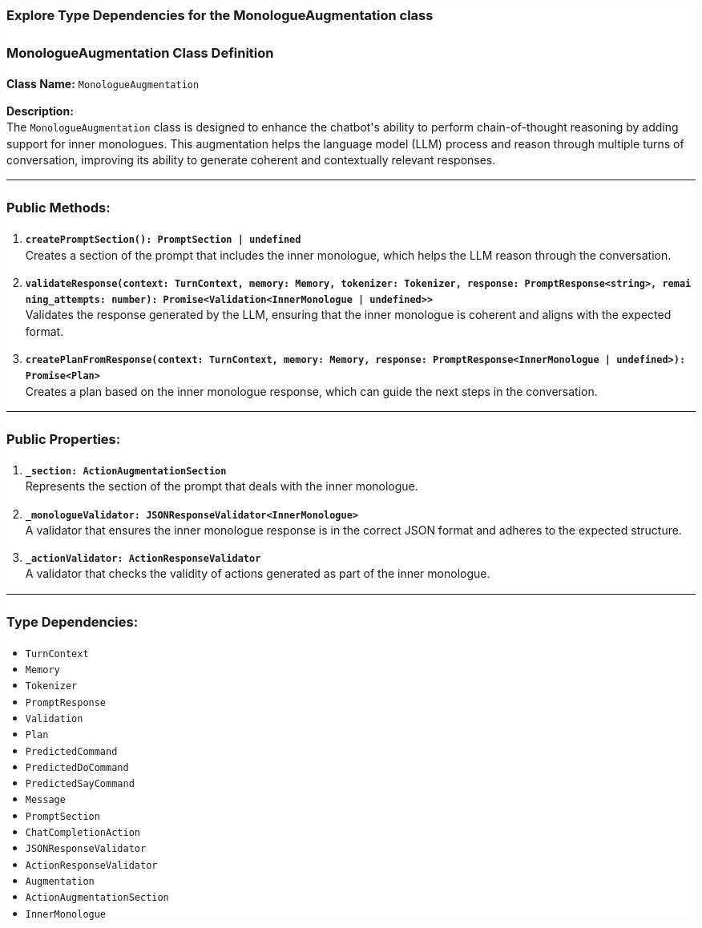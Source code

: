 ### Explore Type Dependencies for the MonologueAugmentation class

### MonologueAugmentation Class Definition

**Class Name:** `MonologueAugmentation`

**Description:**  
The `MonologueAugmentation` class is designed to enhance the chatbot's ability to perform chain-of-thought reasoning by adding support for inner monologues. This augmentation helps the language model (LLM) process and reason through multiple turns of conversation, improving its ability to generate coherent and contextually relevant responses.

---

### Public Methods:

1. **`createPromptSection(): PromptSection | undefined`**  
   Creates a section of the prompt that includes the inner monologue, which helps the LLM reason through the conversation.

2. **`validateResponse(context: TurnContext, memory: Memory, tokenizer: Tokenizer, response: PromptResponse<string>, remaining_attempts: number): Promise<Validation<InnerMonologue | undefined>>`**  
   Validates the response generated by the LLM, ensuring that the inner monologue is coherent and aligns with the expected format.

3. **`createPlanFromResponse(context: TurnContext, memory: Memory, response: PromptResponse<InnerMonologue | undefined>): Promise<Plan>`**  
   Creates a plan based on the inner monologue response, which can guide the next steps in the conversation.

---

### Public Properties:

1. **`_section: ActionAugmentationSection`**  
   Represents the section of the prompt that deals with the inner monologue.

2. **`_monologueValidator: JSONResponseValidator<InnerMonologue>`**  
   A validator that ensures the inner monologue response is in the correct JSON format and adheres to the expected structure.

3. **`_actionValidator: ActionResponseValidator`**  
   A validator that checks the validity of actions generated as part of the inner monologue.

---

### Type Dependencies:

- `TurnContext`
- `Memory`
- `Tokenizer`
- `PromptResponse`
- `Validation`
- `Plan`
- `PredictedCommand`
- `PredictedDoCommand`
- `PredictedSayCommand`
- `Message`
- `PromptSection`
- `ChatCompletionAction`
- `JSONResponseValidator`
- `ActionResponseValidator`
- `Augmentation`
- `ActionAugmentationSection`
- `InnerMonologue`
